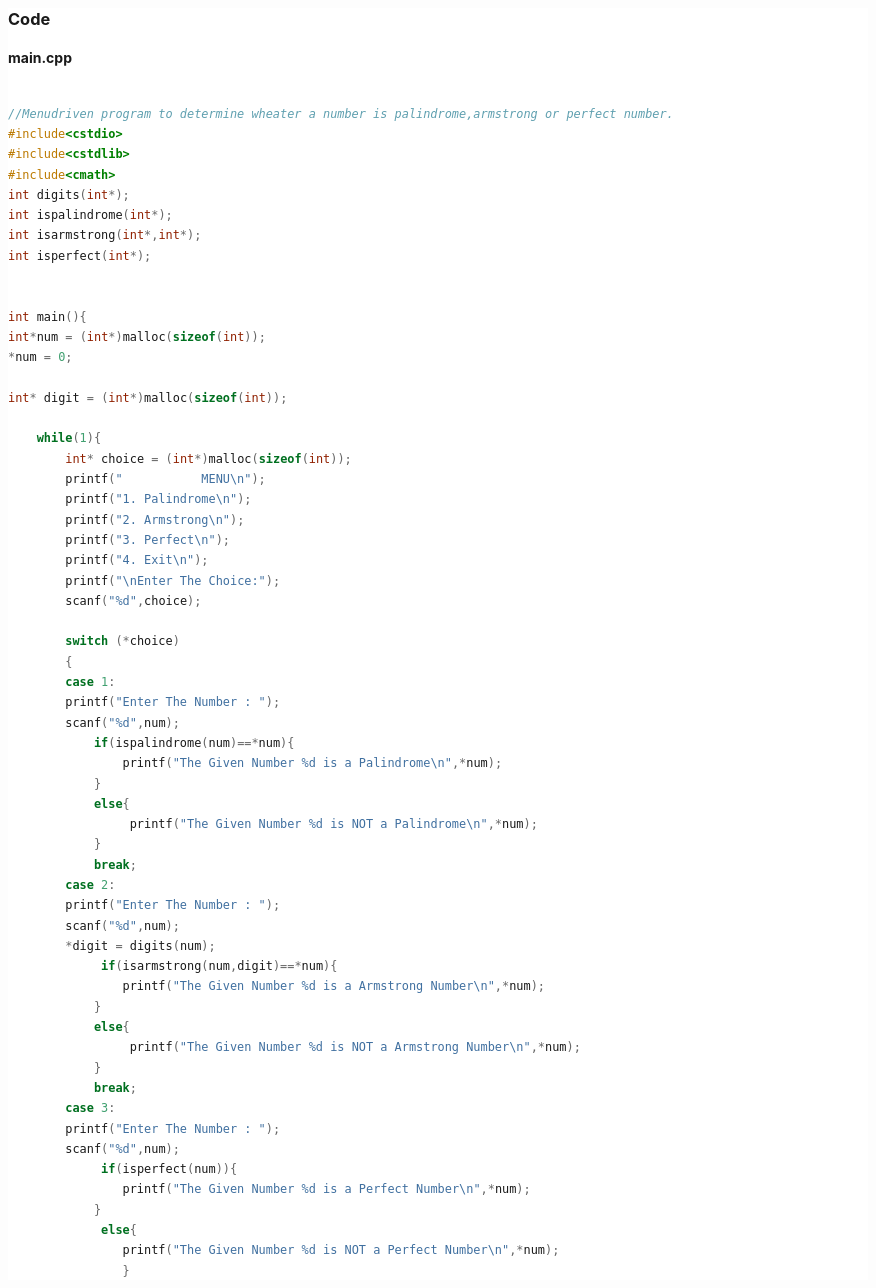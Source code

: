 ### Code

__main.cpp__

```cpp

//Menudriven program to determine wheater a number is palindrome,armstrong or perfect number.
#include<cstdio>
#include<cstdlib>
#include<cmath>
int digits(int*);
int ispalindrome(int*);
int isarmstrong(int*,int*);
int isperfect(int*);


int main(){
int*num = (int*)malloc(sizeof(int));
*num = 0;
    
int* digit = (int*)malloc(sizeof(int));

    while(1){
        int* choice = (int*)malloc(sizeof(int));
        printf("           MENU\n");
        printf("1. Palindrome\n");
        printf("2. Armstrong\n");
        printf("3. Perfect\n");
        printf("4. Exit\n");
        printf("\nEnter The Choice:");
        scanf("%d",choice);

        switch (*choice)
        {
        case 1:
        printf("Enter The Number : ");
        scanf("%d",num);
            if(ispalindrome(num)==*num){
                printf("The Given Number %d is a Palindrome\n",*num);
            }
            else{
                 printf("The Given Number %d is NOT a Palindrome\n",*num);
            }
            break;
        case 2:
        printf("Enter The Number : ");
        scanf("%d",num);
        *digit = digits(num);
             if(isarmstrong(num,digit)==*num){
                printf("The Given Number %d is a Armstrong Number\n",*num);
            }
            else{
                 printf("The Given Number %d is NOT a Armstrong Number\n",*num);
            }
            break;
        case 3:
        printf("Enter The Number : ");
        scanf("%d",num);
             if(isperfect(num)){
                printf("The Given Number %d is a Perfect Number\n",*num);
            }
             else{
                printf("The Given Number %d is NOT a Perfect Number\n",*num);
                }
```